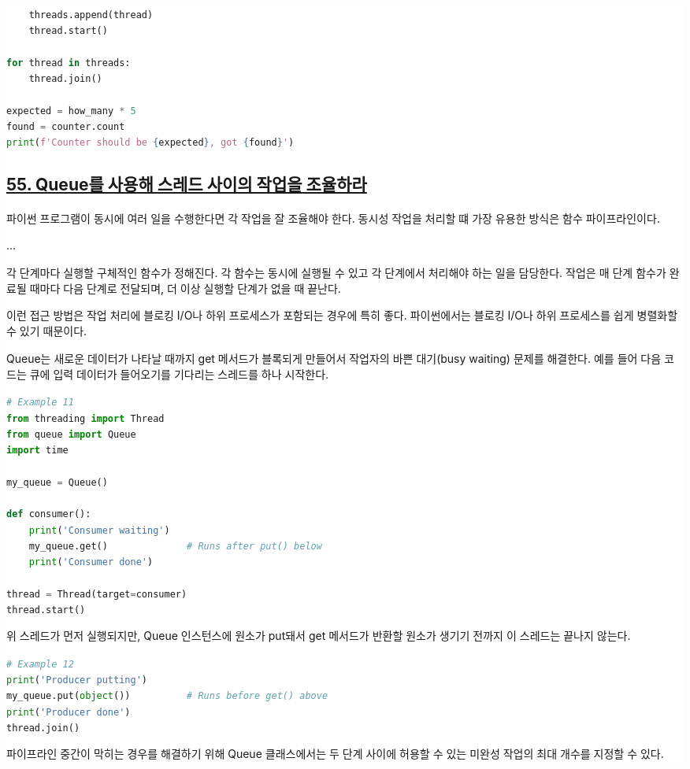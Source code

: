 ```python
    threads.append(thread)
    thread.start()

for thread in threads:
    thread.join()

expected = how_many * 5
found = counter.count
print(f'Counter should be {expected}, got {found}')
```

## [55. Queue를 사용해 스레드 사이의 작업을 조율하라](https://github.com/yongjunleeme/effectivepython/blob/master/example_code/item_55.py)

파이썬 프로그램이 동시에 여러 일을 수행한다면 각 작업을 잘 조율해야 한다. 동시성 작업을 처리할 떄 가장 유용한 방식은 함수 파이프라인이다.

...

각 단계마다 실행할 구체적인 함수가 정해진다. 각 함수는 동시에 실행될 수 있고 각 단계에서 처리해야 하는 일을 담당한다. 작업은 매 단계 함수가 완료될 때마다 다음 단계로 전달되며, 더 이상 실행할 단계가 없을 때 끝난다.

이런 접근 방법은 작업 처리에 블로킹 I/O나 하위 프로세스가 포함되는 경우에 특히 좋다. 파이썬에서는 블로킹 I/O나 하위 프로세스를 쉽게 병렬화할 수 있기 때문이다.

Queue는 새로운 데이터가 나타날 때까지 get 메서드가 블록되게 만들어서 작업자의 바쁜 대기(busy waiting) 문제를 해결한다. 예를 들어 다음 코드는 큐에 입력 데이터가 들어오기를 기다리는 스레드를 하나 시작한다.

```python
# Example 11
from threading import Thread
from queue import Queue
import time

my_queue = Queue()

def consumer():
    print('Consumer waiting')
    my_queue.get()              # Runs after put() below
    print('Consumer done')

thread = Thread(target=consumer)
thread.start()
```

위 스레드가 먼저 실행되지만, Queue 인스턴스에 원소가 put돼서 get 메서드가 반환할 원소가 생기기 전까지 이 스레드는 끝나지 않는다.

```python
# Example 12
print('Producer putting')
my_queue.put(object())          # Runs before get() above
print('Producer done')
thread.join()
```

파이프라인 중간이 막히는 경우를 해결하기 위해 Queue 클래스에서는 두 단계 사이에 허용할 수 있는 미완성 작업의 최대 개수를 지정할 수 있다. 
